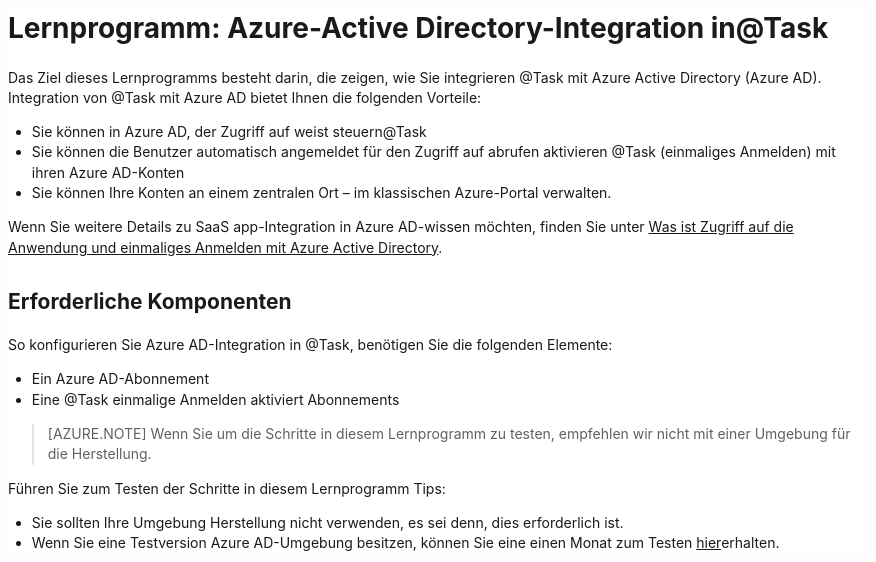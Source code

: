 <properties
    pageTitle="Lernprogramm: Azure-Active Directory-Integration in @Task| Microsoft Azure"
    description="Informationen zum Konfigurieren der einmaligen Anmeldens zwischen Azure Active Directory und @Task."
    services="active-directory"
    documentationCenter=""
    authors="jeevansd"
    manager="femila"
    editor=""/>

<tags
    ms.service="active-directory"
    ms.workload="identity"
    ms.tgt_pltfrm="na"
    ms.devlang="na"
    ms.topic="article"
    ms.date="09/01/2016"
    ms.author="jeedes"/>


# <a name="tutorial-azure-active-directory-integration-with-task"></a>Lernprogramm: Azure-Active Directory-Integration in@Task

Das Ziel dieses Lernprogramms besteht darin, die zeigen, wie Sie integrieren @Task mit Azure Active Directory (Azure AD).  
Integration von @Task mit Azure AD bietet Ihnen die folgenden Vorteile: 

- Sie können in Azure AD, der Zugriff auf weist steuern@Task
- Sie können die Benutzer automatisch angemeldet für den Zugriff auf abrufen aktivieren @Task (einmaliges Anmelden) mit ihren Azure AD-Konten
- Sie können Ihre Konten an einem zentralen Ort – im klassischen Azure-Portal verwalten.

Wenn Sie weitere Details zu SaaS app-Integration in Azure AD-wissen möchten, finden Sie unter [Was ist Zugriff auf die Anwendung und einmaliges Anmelden mit Azure Active Directory](active-directory-appssoaccess-whatis.md).

## <a name="prerequisites"></a>Erforderliche Komponenten 

So konfigurieren Sie Azure AD-Integration in @Task, benötigen Sie die folgenden Elemente:

- Ein Azure AD-Abonnement
- Eine @Task einmalige Anmelden aktiviert Abonnements


> [AZURE.NOTE] Wenn Sie um die Schritte in diesem Lernprogramm zu testen, empfehlen wir nicht mit einer Umgebung für die Herstellung.


Führen Sie zum Testen der Schritte in diesem Lernprogramm Tips:

- Sie sollten Ihre Umgebung Herstellung nicht verwenden, es sei denn, dies erforderlich ist.
- Wenn Sie eine Testversion Azure AD-Umgebung besitzen, können Sie eine einen Monat zum Testen [hier](https://azure.microsoft.com/pricing/free-trial/)erhalten. 


[1]: ./media/active-directory-saas-attask-tutorial/tutorial_general_01.png
[2]: ./media/active-directory-saas-attask-tutorial/tutorial_general_02.png
[3]: ./media/active-directory-saas-attask-tutorial/tutorial_general_03.png
[4]: ./media/active-directory-saas-attask-tutorial/tutorial_general_04.png
[5]: ./media/active-directory-saas-attask-tutorial/tutorial_attask_01.png
[30]: ./media/active-directory-saas-attask-tutorial/tutorial_attask_02.png
[6]: ./media/active-directory-saas-attask-tutorial/tutorial_general_05.png
[7]: ./media/active-directory-saas-attask-tutorial/tutorial_attask_03.png
[8]: ./media/active-directory-saas-attask-tutorial/tutorial_attask_04.png
[9]: ./media/active-directory-saas-attask-tutorial/tutorial_attask_05.png
[10]: ./media/active-directory-saas-attask-tutorial/tutorial_general_06.png
[11]: ./media/active-directory-saas-attask-tutorial/tutorial_general_07.png
[20]: ./media/active-directory-saas-attask-tutorial/tutorial_general_100.png
[21]: ./media/active-directory-saas-attask-tutorial/tutorial_attask_08.png
[23]: ./media/active-directory-saas-attask-tutorial/tutorial_attask_06.png
[200]: ./media/active-directory-saas-attask-tutorial/tutorial_general_200.png
[201]: ./media/active-directory-saas-attask-tutorial/tutorial_general_201.png
[202]: ./media/active-directory-saas-attask-tutorial/tutorial_attask_09.png
[203]: ./media/active-directory-saas-attask-tutorial/tutorial_general_203.png
[204]: ./media/active-directory-saas-attask-tutorial/tutorial_general_204.png
[205]: ./media/active-directory-saas-attask-tutorial/tutorial_general_205.png